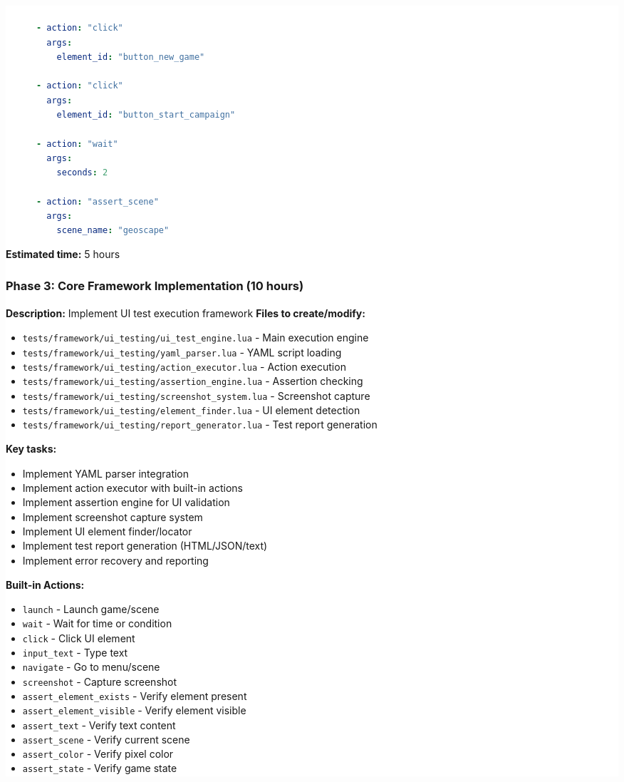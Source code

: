 ```yaml

      - action: "click"
        args:
          element_id: "button_new_game"

      - action: "click"
        args:
          element_id: "button_start_campaign"

      - action: "wait"
        args:
          seconds: 2

      - action: "assert_scene"
        args:
          scene_name: "geoscape"
```

**Estimated time:** 5 hours

### Phase 3: Core Framework Implementation (10 hours)
**Description:** Implement UI test execution framework
**Files to create/modify:**
- `tests/framework/ui_testing/ui_test_engine.lua` - Main execution engine
- `tests/framework/ui_testing/yaml_parser.lua` - YAML script loading
- `tests/framework/ui_testing/action_executor.lua` - Action execution
- `tests/framework/ui_testing/assertion_engine.lua` - Assertion checking
- `tests/framework/ui_testing/screenshot_system.lua` - Screenshot capture
- `tests/framework/ui_testing/element_finder.lua` - UI element detection
- `tests/framework/ui_testing/report_generator.lua` - Test report generation

**Key tasks:**
- Implement YAML parser integration
- Implement action executor with built-in actions
- Implement assertion engine for UI validation
- Implement screenshot capture system
- Implement UI element finder/locator
- Implement test report generation (HTML/JSON/text)
- Implement error recovery and reporting

**Built-in Actions:**
- `launch` - Launch game/scene
- `wait` - Wait for time or condition
- `click` - Click UI element
- `input_text` - Type text
- `navigate` - Go to menu/scene
- `screenshot` - Capture screenshot
- `assert_element_exists` - Verify element present
- `assert_element_visible` - Verify element visible
- `assert_text` - Verify text content
- `assert_scene` - Verify current scene
- `assert_color` - Verify pixel color
- `assert_state` - Verify game state
